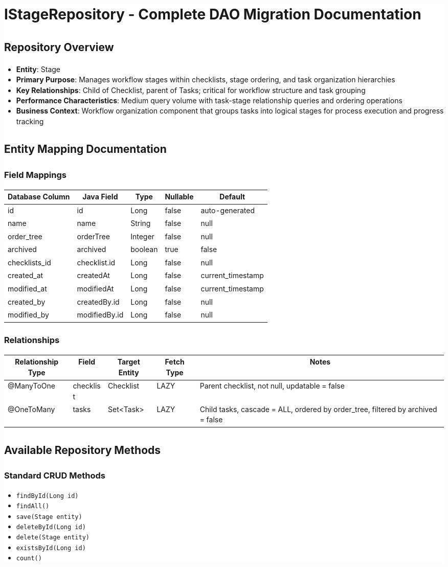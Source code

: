 # IStageRepository - Complete DAO Migration Documentation

## Repository Overview
- **Entity**: Stage
- **Primary Purpose**: Manages workflow stages within checklists, stage ordering, and task organization hierarchies
- **Key Relationships**: Child of Checklist, parent of Tasks; critical for workflow structure and task grouping
- **Performance Characteristics**: Medium query volume with task-stage relationship queries and ordering operations
- **Business Context**: Workflow organization component that groups tasks into logical stages for process execution and progress tracking

## Entity Mapping Documentation

### Field Mappings

| Database Column | Java Field | Type | Nullable | Default |
|---|---|---|---|---|
| id | id | Long | false | auto-generated |
| name | name | String | false | null |
| order_tree | orderTree | Integer | false | null |
| archived | archived | boolean | true | false |
| checklists_id | checklist.id | Long | false | null |
| created_at | createdAt | Long | false | current_timestamp |
| modified_at | modifiedAt | Long | false | current_timestamp |
| created_by | createdBy.id | Long | false | null |
| modified_by | modifiedBy.id | Long | false | null |

### Relationships

| Relationship Type | Field | Target Entity | Fetch Type | Notes |
|---|---|---|---|---|
| @ManyToOne | checklist | Checklist | LAZY | Parent checklist, not null, updatable = false |
| @OneToMany | tasks | Set\<Task\> | LAZY | Child tasks, cascade = ALL, ordered by order_tree, filtered by archived = false |

## Available Repository Methods

### Standard CRUD Methods
- `findById(Long id)`
- `findAll()`
- `save(Stage entity)`
- `deleteById(Long id)`
- `delete(Stage entity)`
- `existsById(Long id)`
- `count()`
